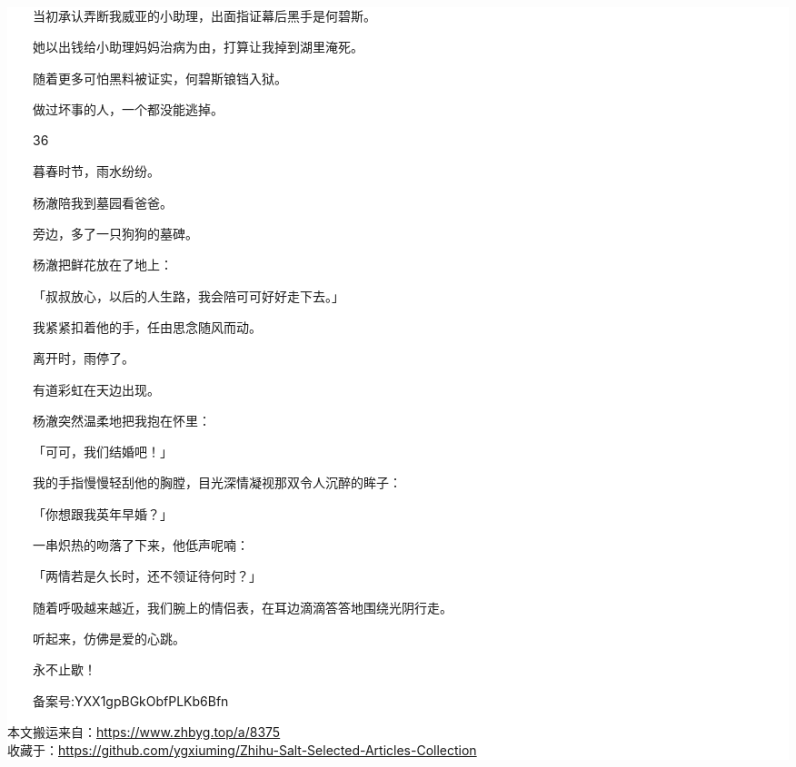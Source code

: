 &emsp;&emsp;当初承认弄断我威亚的小助理，出面指证幕后黑手是何碧斯。  
  
&emsp;&emsp;她以出钱给小助理妈妈治病为由，打算让我掉到湖里淹死。  
  
&emsp;&emsp;随着更多可怕黑料被证实，何碧斯锒铛入狱。  
  
&emsp;&emsp;做过坏事的人，一个都没能逃掉。  
  
&emsp;&emsp;36  
  
&emsp;&emsp;暮春时节，雨水纷纷。  
  
&emsp;&emsp;杨澈陪我到墓园看爸爸。  
  
&emsp;&emsp;旁边，多了一只狗狗的墓碑。  
  
&emsp;&emsp;杨澈把鲜花放在了地上：  
  
&emsp;&emsp;「叔叔放心，以后的人生路，我会陪可可好好走下去。」  
  
&emsp;&emsp;我紧紧扣着他的手，任由思念随风而动。  
  
&emsp;&emsp;离开时，雨停了。  
  
&emsp;&emsp;有道彩虹在天边出现。  
  
&emsp;&emsp;杨澈突然温柔地把我抱在怀里：  
  
&emsp;&emsp;「可可，我们结婚吧！」  
  
&emsp;&emsp;我的手指慢慢轻刮他的胸膛，目光深情凝视那双令人沉醉的眸子：  
  
&emsp;&emsp;「你想跟我英年早婚？」  
  
&emsp;&emsp;一串炽热的吻落了下来，他低声呢喃：  
  
&emsp;&emsp;「两情若是久长时，还不领证待何时？」  
  
&emsp;&emsp;随着呼吸越来越近，我们腕上的情侣表，在耳边滴滴答答地围绕光阴行走。  
  
&emsp;&emsp;听起来，仿佛是爱的心跳。  
  
&emsp;&emsp;永不止歇！  
  
&emsp;&emsp;备案号:YXX1gpBGkObfPLKb6Bfn  
  
本文搬运来自：https://www.zhbyg.top/a/8375  
 收藏于：https://github.com/ygxiuming/Zhihu-Salt-Selected-Articles-Collection